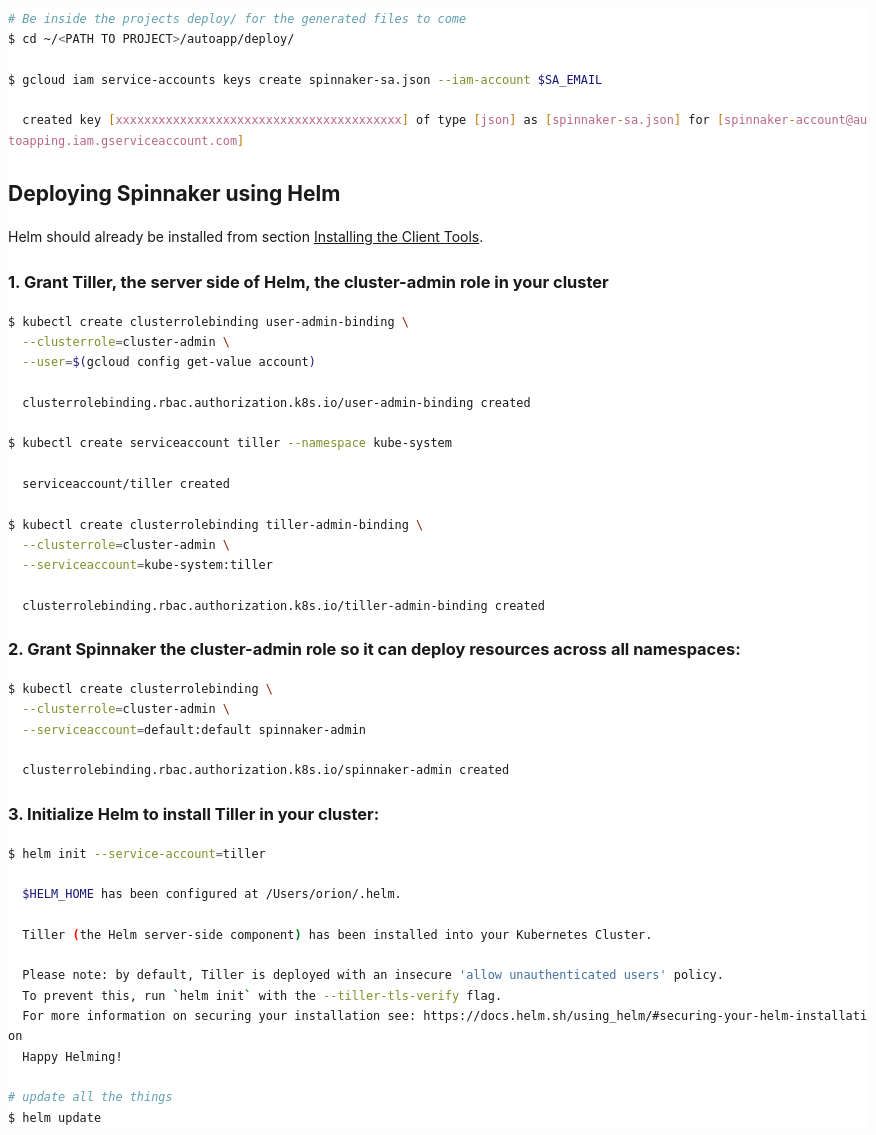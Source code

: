 ```bash
# Be inside the projects deploy/ for the generated files to come
$ cd ~/<PATH TO PROJECT>/autoapp/deploy/

$ gcloud iam service-accounts keys create spinnaker-sa.json --iam-account $SA_EMAIL

  created key [xxxxxxxxxxxxxxxxxxxxxxxxxxxxxxxxxxxxxxxx] of type [json] as [spinnaker-sa.json] for [spinnaker-account@autoapping.iam.gserviceaccount.com]
```

## Deploying Spinnaker using Helm

Helm should already be installed from section [Installing the Client Tools](01-client-tools.md).

### 1. Grant Tiller, the server side of Helm, the cluster-admin role in your cluster

```bash
$ kubectl create clusterrolebinding user-admin-binding \
  --clusterrole=cluster-admin \
  --user=$(gcloud config get-value account)

  clusterrolebinding.rbac.authorization.k8s.io/user-admin-binding created

$ kubectl create serviceaccount tiller --namespace kube-system

  serviceaccount/tiller created

$ kubectl create clusterrolebinding tiller-admin-binding \
  --clusterrole=cluster-admin \
  --serviceaccount=kube-system:tiller

  clusterrolebinding.rbac.authorization.k8s.io/tiller-admin-binding created

```

### 2. Grant Spinnaker the cluster-admin role so it can deploy resources across all namespaces:

```bash
$ kubectl create clusterrolebinding \
  --clusterrole=cluster-admin \
  --serviceaccount=default:default spinnaker-admin

  clusterrolebinding.rbac.authorization.k8s.io/spinnaker-admin created
```

### 3. Initialize Helm to install Tiller in your cluster:

```bash
$ helm init --service-account=tiller

  $HELM_HOME has been configured at /Users/orion/.helm.

  Tiller (the Helm server-side component) has been installed into your Kubernetes Cluster.

  Please note: by default, Tiller is deployed with an insecure 'allow unauthenticated users' policy.
  To prevent this, run `helm init` with the --tiller-tls-verify flag.
  For more information on securing your installation see: https://docs.helm.sh/using_helm/#securing-your-helm-installation
  Happy Helming!

# update all the things
$ helm update
```